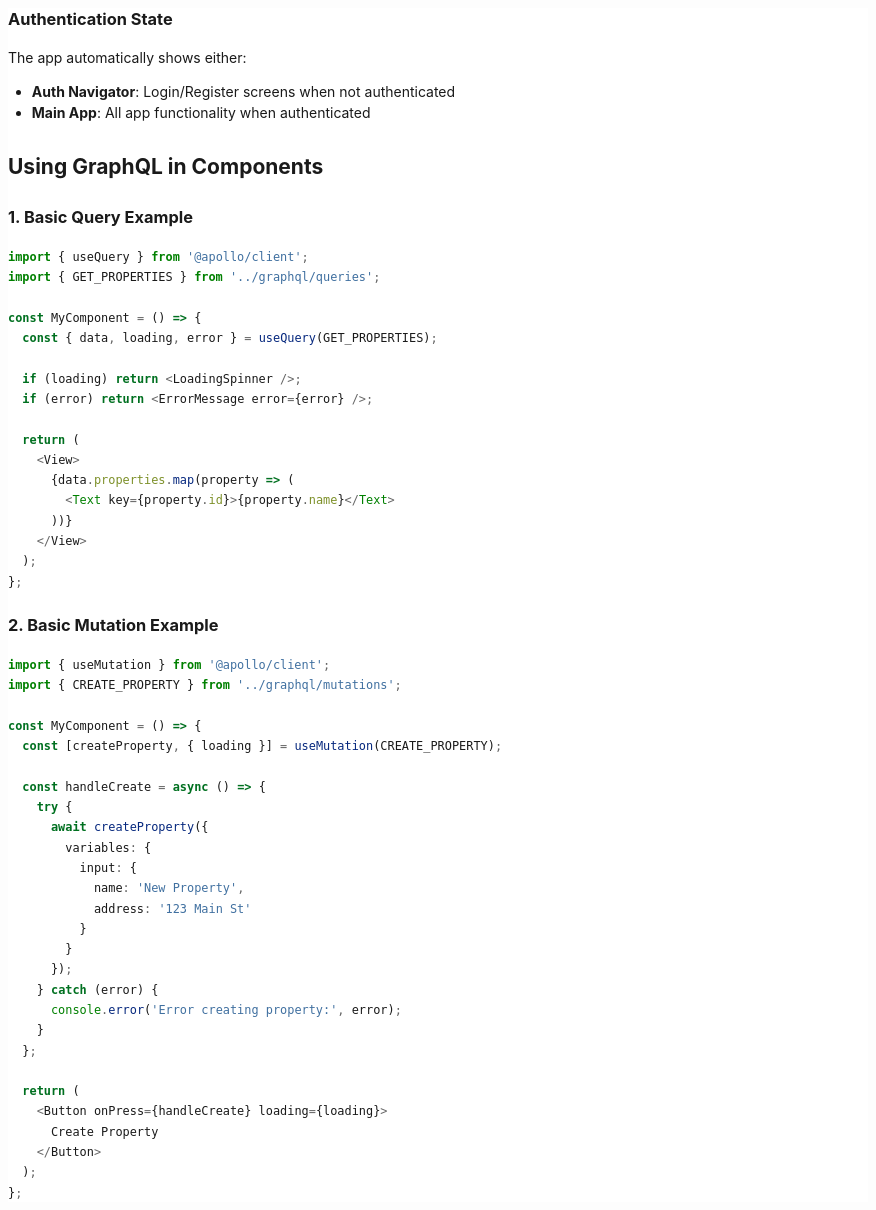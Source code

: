### Authentication State
The app automatically shows either:
- **Auth Navigator**: Login/Register screens when not authenticated
- **Main App**: All app functionality when authenticated

## Using GraphQL in Components

### 1. Basic Query Example
```typescript
import { useQuery } from '@apollo/client';
import { GET_PROPERTIES } from '../graphql/queries';

const MyComponent = () => {
  const { data, loading, error } = useQuery(GET_PROPERTIES);
  
  if (loading) return <LoadingSpinner />;
  if (error) return <ErrorMessage error={error} />;
  
  return (
    <View>
      {data.properties.map(property => (
        <Text key={property.id}>{property.name}</Text>
      ))}
    </View>
  );
};
```

### 2. Basic Mutation Example
```typescript
import { useMutation } from '@apollo/client';
import { CREATE_PROPERTY } from '../graphql/mutations';

const MyComponent = () => {
  const [createProperty, { loading }] = useMutation(CREATE_PROPERTY);
  
  const handleCreate = async () => {
    try {
      await createProperty({
        variables: {
          input: {
            name: 'New Property',
            address: '123 Main St'
          }
        }
      });
    } catch (error) {
      console.error('Error creating property:', error);
    }
  };
  
  return (
    <Button onPress={handleCreate} loading={loading}>
      Create Property
    </Button>
  );
};
```
